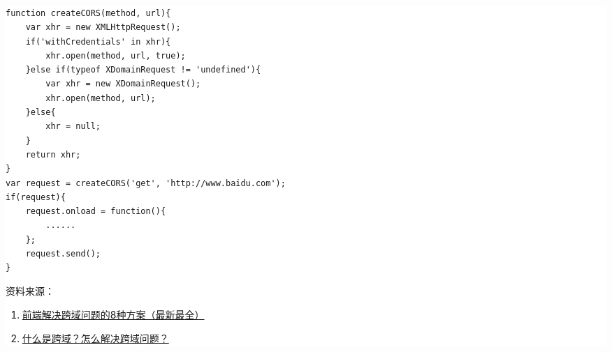 ```
function createCORS(method, url){
    var xhr = new XMLHttpRequest();
    if('withCredentials' in xhr){
        xhr.open(method, url, true);
    }else if(typeof XDomainRequest != 'undefined'){
        var xhr = new XDomainRequest();
        xhr.open(method, url);
    }else{
        xhr = null;
    }
    return xhr;
}
var request = createCORS('get', 'http://www.baidu.com');
if(request){
    request.onload = function(){
        ......
    };
    request.send();
}
```

资料来源：

1. [ 前端解决跨域问题的8种方案（最新最全）](http://blog.csdn.net/joyhen/article/details/21631833)

2. [什么是跨域？怎么解决跨域问题？](http://blog.csdn.net/lambert310/article/details/51683775)
